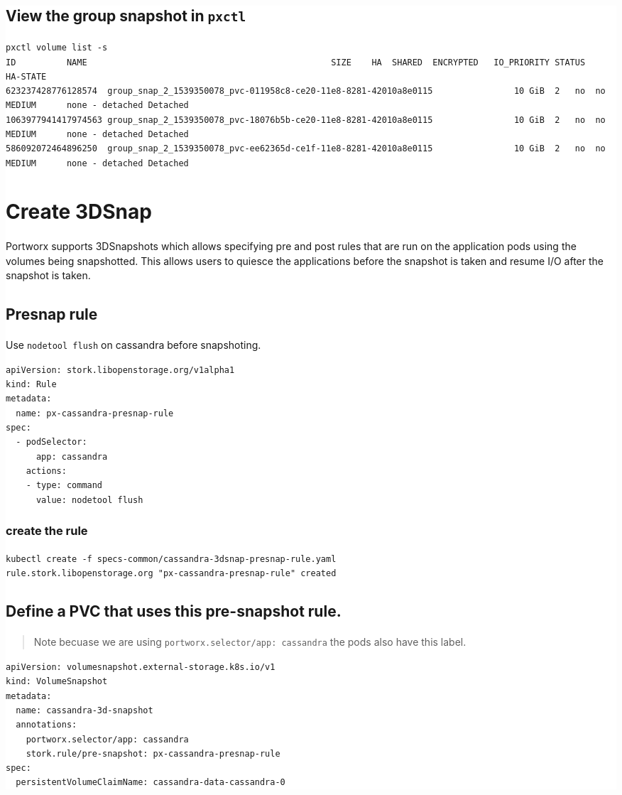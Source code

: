 ## View the group snapshot in `pxctl`
```
pxctl volume list -s
ID			NAME												SIZE	HA	SHARED	ENCRYPTED	IO_PRIORITY	STATUS		HA-STATE
623237428776128574	group_snap_2_1539350078_pvc-011958c8-ce20-11e8-8281-42010a8e0115				10 GiB	2	no	no		MEDIUM		none - detached	Detached
1063977941417974563	group_snap_2_1539350078_pvc-18076b5b-ce20-11e8-8281-42010a8e0115				10 GiB	2	no	no		MEDIUM		none - detached	Detached
586092072464896250	group_snap_2_1539350078_pvc-ee62365d-ce1f-11e8-8281-42010a8e0115				10 GiB	2	no	no		MEDIUM		none - detached	Detached
```

# Create 3DSnap

Portworx supports 3DSnapshots which allows specifying pre and post rules that are run on the application pods using the volumes being snapshotted. This allows users to quiesce the applications before the snapshot is taken and resume I/O after the snapshot is taken.

## Presnap rule

Use `nodetool flush` on cassandra before snapshoting.

```
apiVersion: stork.libopenstorage.org/v1alpha1
kind: Rule
metadata:
  name: px-cassandra-presnap-rule
spec:
  - podSelector:
      app: cassandra
    actions:
    - type: command
      value: nodetool flush
```

### create the rule
```
kubectl create -f specs-common/cassandra-3dsnap-presnap-rule.yaml
rule.stork.libopenstorage.org "px-cassandra-presnap-rule" created
```

## Define a PVC that uses this pre-snapshot rule.

> Note becuase we are using `portworx.selector/app: cassandra` the pods also have this label.

```
apiVersion: volumesnapshot.external-storage.k8s.io/v1
kind: VolumeSnapshot
metadata:
  name: cassandra-3d-snapshot
  annotations:
    portworx.selector/app: cassandra
    stork.rule/pre-snapshot: px-cassandra-presnap-rule
spec:
  persistentVolumeClaimName: cassandra-data-cassandra-0
```

